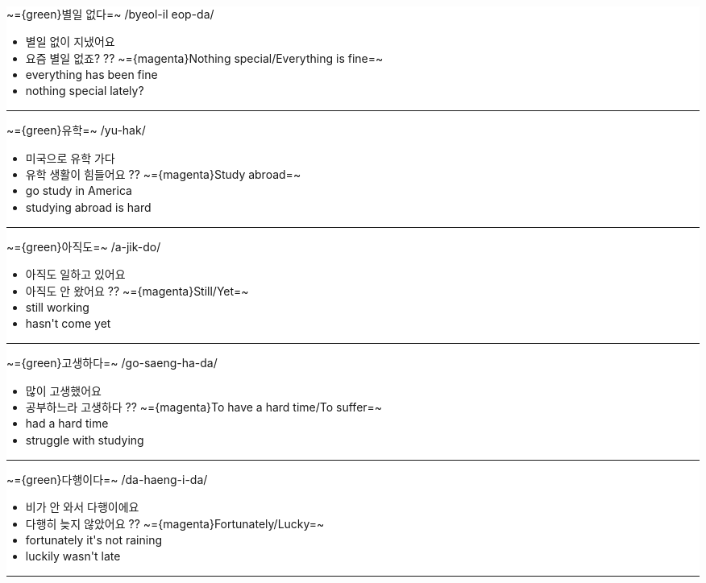 ~={green}별일 없다=~
/byeol-il eop-da/
- 별일 없이 지냈어요
- 요즘 별일 없죠?
??
~={magenta}Nothing special/Everything is fine=~
- everything has been fine
- nothing special lately?

---

~={green}유학=~
/yu-hak/
- 미국으로 유학 가다
- 유학 생활이 힘들어요
??
~={magenta}Study abroad=~
- go study in America
- studying abroad is hard

---

~={green}아직도=~
/a-jik-do/
- 아직도 일하고 있어요
- 아직도 안 왔어요
??
~={magenta}Still/Yet=~
- still working
- hasn't come yet

---

~={green}고생하다=~
/go-saeng-ha-da/
- 많이 고생했어요
- 공부하느라 고생하다
??
~={magenta}To have a hard time/To suffer=~
- had a hard time
- struggle with studying

---

~={green}다행이다=~
/da-haeng-i-da/
- 비가 안 와서 다행이에요
- 다행히 늦지 않았어요
??
~={magenta}Fortunately/Lucky=~
- fortunately it's not raining
- luckily wasn't late

---

